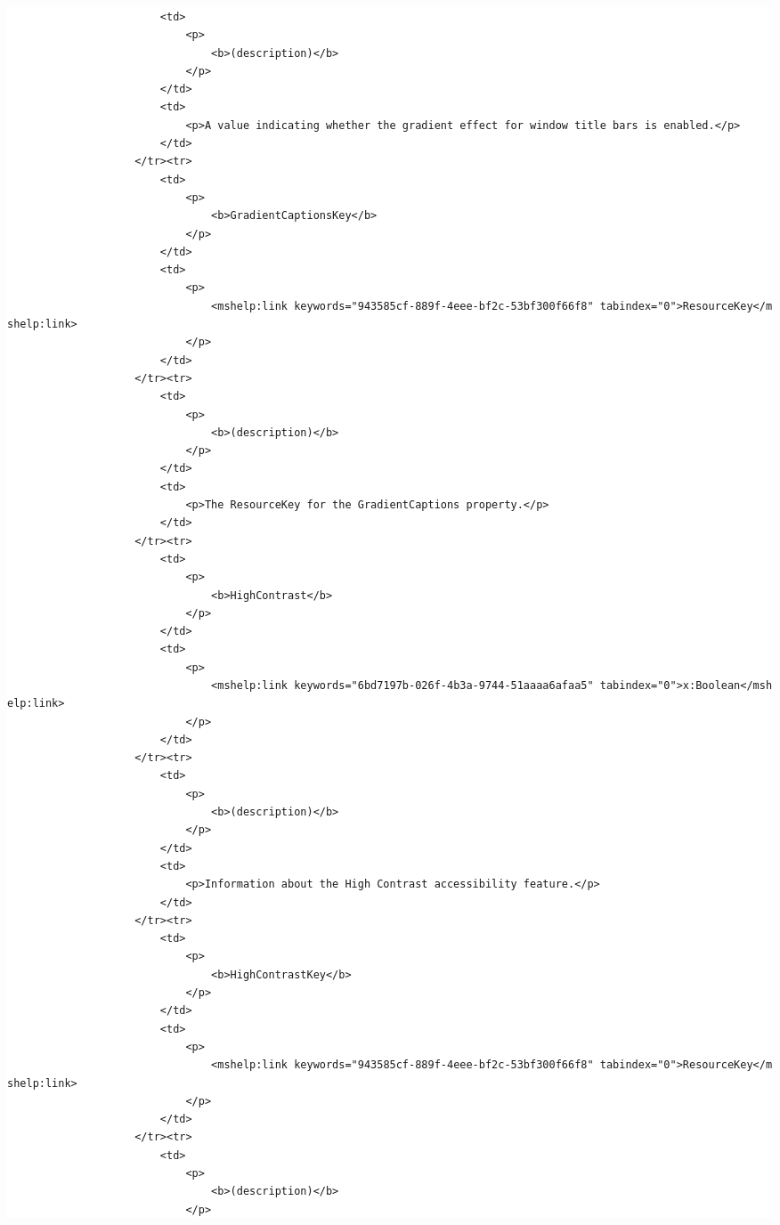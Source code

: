 							<td>
								<p>
									<b>(description)</b>
								</p>
							</td>
							<td>
								<p>A value indicating whether the gradient effect for window title bars is enabled.</p>
							</td>
						</tr><tr>
							<td>
								<p>
									<b>GradientCaptionsKey</b>
								</p>
							</td>
							<td>
								<p>
									<mshelp:link keywords="943585cf-889f-4eee-bf2c-53bf300f66f8" tabindex="0">ResourceKey</mshelp:link>
								</p>
							</td>
						</tr><tr>
							<td>
								<p>
									<b>(description)</b>
								</p>
							</td>
							<td>
								<p>The ResourceKey for the GradientCaptions property.</p>
							</td>
						</tr><tr>
							<td>
								<p>
									<b>HighContrast</b>
								</p>
							</td>
							<td>
								<p>
									<mshelp:link keywords="6bd7197b-026f-4b3a-9744-51aaaa6afaa5" tabindex="0">x:Boolean</mshelp:link>
								</p>
							</td>
						</tr><tr>
							<td>
								<p>
									<b>(description)</b>
								</p>
							</td>
							<td>
								<p>Information about the High Contrast accessibility feature.</p>
							</td>
						</tr><tr>
							<td>
								<p>
									<b>HighContrastKey</b>
								</p>
							</td>
							<td>
								<p>
									<mshelp:link keywords="943585cf-889f-4eee-bf2c-53bf300f66f8" tabindex="0">ResourceKey</mshelp:link>
								</p>
							</td>
						</tr><tr>
							<td>
								<p>
									<b>(description)</b>
								</p>